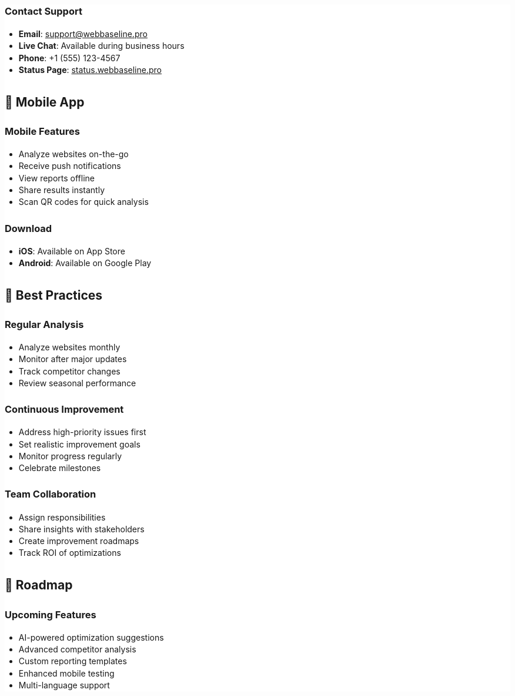 ### Contact Support

- **Email**: [support@webbaseline.pro](mailto:support@webbaseline.pro)
- **Live Chat**: Available during business hours
- **Phone**: +1 (555) 123-4567
- **Status Page**: [status.webbaseline.pro](https://status.webbaseline.pro)

## 📱 Mobile App

### Mobile Features

- Analyze websites on-the-go
- Receive push notifications
- View reports offline
- Share results instantly
- Scan QR codes for quick analysis

### Download

- **iOS**: Available on App Store
- **Android**: Available on Google Play

## 🎉 Best Practices

### Regular Analysis

- Analyze websites monthly
- Monitor after major updates
- Track competitor changes
- Review seasonal performance

### Continuous Improvement

- Address high-priority issues first
- Set realistic improvement goals
- Monitor progress regularly
- Celebrate milestones

### Team Collaboration

- Assign responsibilities
- Share insights with stakeholders
- Create improvement roadmaps
- Track ROI of optimizations

## 📅 Roadmap

### Upcoming Features

- AI-powered optimization suggestions
- Advanced competitor analysis
- Custom reporting templates
- Enhanced mobile testing
- Multi-language support
